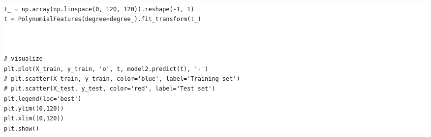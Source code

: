 
```{code-cell} ipython3
t_ = np.array(np.linspace(0, 120, 120)).reshape(-1, 1)
t = PolynomialFeatures(degree=degree_).fit_transform(t_)



# visualize
plt.plot(X_train, y_train, 'o', t, model2.predict(t), '-')
# plt.scatter(X_train, y_train, color='blue', label='Training set')
# plt.scatter(X_test, y_test, color='red', label='Test set')
plt.legend(loc='best')
plt.ylim((0,120))
plt.xlim((0,120))
plt.show()
```


```{code-cell} ipython3

```
